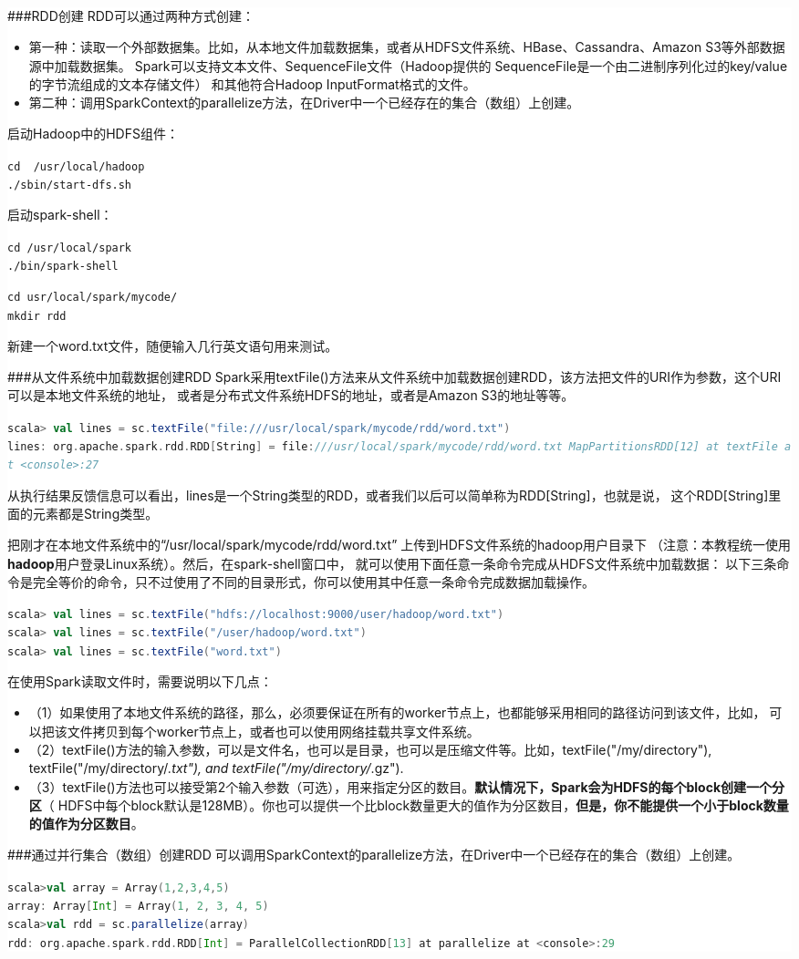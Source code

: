 ###RDD创建
RDD可以通过两种方式创建：
* 第一种：读取一个外部数据集。比如，从本地文件加载数据集，或者从HDFS文件系统、HBase、Cassandra、Amazon S3等外部数据源中加载数据集。
  Spark可以支持文本文件、SequenceFile文件（Hadoop提供的 SequenceFile是一个由二进制序列化过的key/value的字节流组成的文本存储文件）
  和其他符合Hadoop InputFormat格式的文件。
* 第二种：调用SparkContext的parallelize方法，在Driver中一个已经存在的集合（数组）上创建。

启动Hadoop中的HDFS组件：
```shell
cd  /usr/local/hadoop
./sbin/start-dfs.sh
```
启动spark-shell：
```shell
cd /usr/local/spark
./bin/spark-shell
```

```shell
cd usr/local/spark/mycode/
mkdir rdd
```

新建一个word.txt文件，随便输入几行英文语句用来测试。

###从文件系统中加载数据创建RDD
Spark采用textFile()方法来从文件系统中加载数据创建RDD，该方法把文件的URI作为参数，这个URI可以是本地文件系统的地址，
或者是分布式文件系统HDFS的地址，或者是Amazon S3的地址等等。
```scala
scala> val lines = sc.textFile("file:///usr/local/spark/mycode/rdd/word.txt")
lines: org.apache.spark.rdd.RDD[String] = file:///usr/local/spark/mycode/rdd/word.txt MapPartitionsRDD[12] at textFile at <console>:27
```

从执行结果反馈信息可以看出，lines是一个String类型的RDD，或者我们以后可以简单称为RDD[String]，也就是说，
这个RDD[String]里面的元素都是String类型。

把刚才在本地文件系统中的“/usr/local/spark/mycode/rdd/word.txt” 上传到HDFS文件系统的hadoop用户目录下
（注意：本教程统一使用**hadoop**用户登录Linux系统）。然后，在spark-shell窗口中， 就可以使用下面任意一条命令完成从HDFS文件系统中加载数据： 
以下三条命令是完全等价的命令，只不过使用了不同的目录形式，你可以使用其中任意一条命令完成数据加载操作。
```scala
scala> val lines = sc.textFile("hdfs://localhost:9000/user/hadoop/word.txt")
scala> val lines = sc.textFile("/user/hadoop/word.txt")
scala> val lines = sc.textFile("word.txt")
```

在使用Spark读取文件时，需要说明以下几点：

*   （1）如果使用了本地文件系统的路径，那么，必须要保证在所有的worker节点上，也都能够采用相同的路径访问到该文件，比如，
    可以把该文件拷贝到每个worker节点上，或者也可以使用网络挂载共享文件系统。
*   （2）textFile()方法的输入参数，可以是文件名，也可以是目录，也可以是压缩文件等。比如，textFile("/my/directory"),
    textFile("/my/directory/*.txt"), and textFile("/my/directory/*.gz").
*   （3）textFile()方法也可以接受第2个输入参数（可选），用来指定分区的数目。**默认情况下，Spark会为HDFS的每个block创建一个分区**（
    HDFS中每个block默认是128MB）。你也可以提供一个比block数量更大的值作为分区数目，**但是，你不能提供一个小于block数量的值作为分区数目**。

###通过并行集合（数组）创建RDD
可以调用SparkContext的parallelize方法，在Driver中一个已经存在的集合（数组）上创建。
```scala
scala>val array = Array(1,2,3,4,5)
array: Array[Int] = Array(1, 2, 3, 4, 5)
scala>val rdd = sc.parallelize(array)
rdd: org.apache.spark.rdd.RDD[Int] = ParallelCollectionRDD[13] at parallelize at <console>:29
```
